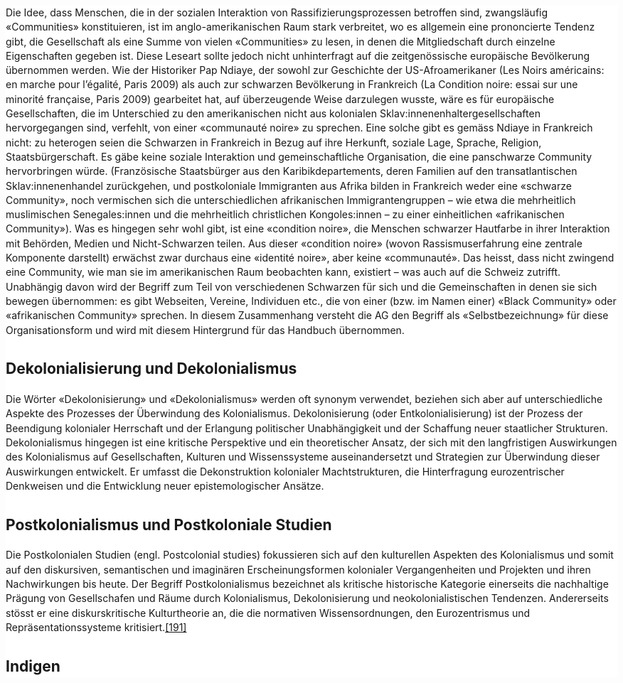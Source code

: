 Die Idee, dass Menschen, die in der sozialen Interaktion von Rassifizierungsprozessen betroffen sind, zwangsläufig «Communities» konstituieren, ist im anglo-amerikanischen Raum stark verbreitet, wo es allgemein eine prononcierte Tendenz gibt, die Gesellschaft als eine Summe von vielen «Communities» zu lesen, in denen die Mitgliedschaft durch einzelne Eigenschaften gegeben ist. Diese Leseart sollte jedoch nicht unhinterfragt auf die zeitgenössische europäische Bevölkerung übernommen werden. Wie der Historiker Pap Ndiaye, der sowohl zur Geschichte der US-Afroamerikaner (Les Noirs américains: en marche pour l’égalité, Paris 2009) als auch zur schwarzen Bevölkerung in Frankreich (La Condition noire: essai sur une minorité française, Paris 2009) gearbeitet hat, auf überzeugende Weise darzulegen wusste, wäre es für europäische Gesellschaften, die im Unterschied zu den amerikanischen nicht aus kolonialen Sklav:innenenhaltergesellschaften hervorgegangen sind, verfehlt, von einer «communauté noire» zu sprechen. Eine solche gibt es gemäss Ndiaye in Frankreich nicht: zu heterogen seien die Schwarzen in Frankreich in Bezug auf ihre Herkunft, soziale Lage, Sprache, Religion, Staatsbürgerschaft. Es gäbe keine soziale Interaktion und gemeinschaftliche Organisation, die eine panschwarze Community hervorbringen würde. (Französische Staatsbürger aus den Karibikdepartements, deren Familien auf den transatlantischen Sklav:innenenhandel zurückgehen, und postkoloniale Immigranten aus Afrika bilden in Frankreich weder eine «schwarze Community», noch vermischen sich die unterschiedlichen afrikanischen Immigrantengruppen – wie etwa die mehrheitlich muslimischen Senegales:innen und die mehrheitlich christlichen Kongoles:innen – zu einer einheitlichen «afrikanischen Community»). Was es hingegen sehr wohl gibt, ist eine «condition noire», die Menschen schwarzer Hautfarbe in ihrer Interaktion mit Behörden, Medien und Nicht-Schwarzen teilen. Aus dieser «condition noire» (wovon Rassismuserfahrung eine zentrale Komponente darstellt) erwächst zwar durchaus eine «identité noire», aber keine «communauté». Das heisst, dass nicht zwingend eine Community, wie man sie im amerikanischen Raum beobachten kann, existiert – was auch auf die Schweiz zutrifft. Unabhängig davon wird der Begriff zum Teil von verschiedenen Schwarzen für sich und die Gemeinschaften in denen sie sich bewegen übernommen: es gibt Webseiten, Vereine, Individuen etc., die von einer (bzw. im Namen einer) «Black Community» oder «afrikanischen Community» sprechen. In diesem Zusammenhang versteht die AG den Begriff als «Selbstbezeichnung» für diese Organisationsform und wird mit diesem Hintergrund für das Handbuch übernommen.

## Dekolonialisierung und Dekolonialismus

Die Wörter «Dekolonisierung» und «Dekolonialismus» werden oft synonym verwendet, beziehen sich aber auf unterschiedliche Aspekte des Prozesses der Überwindung des Kolonialismus. Dekolonisierung (oder Entkolonialisierung) ist der Prozess der Beendigung kolonialer Herrschaft und der Erlangung politischer Unabhängigkeit und der Schaffung neuer staatlicher Strukturen. Dekolonialismus hingegen ist eine kritische Perspektive und ein theoretischer Ansatz, der sich mit den langfristigen Auswirkungen des Kolonialismus auf Gesellschaften, Kulturen und Wissenssysteme auseinandersetzt und Strategien zur Überwindung dieser Auswirkungen entwickelt. Er umfasst die Dekonstruktion kolonialer Machtstrukturen, die Hinterfragung eurozentrischer Denkweisen und die Entwicklung neuer epistemologischer Ansätze.

## Postkolonialismus und Postkoloniale Studien

Die Postkolonialen Studien (engl. Postcolonial studies) fokussieren sich auf den kulturellen Aspekten des Kolonialismus und somit auf den diskursiven, semantischen und imaginären Erscheinungsformen kolonialer Vergangenheiten und Projekten und ihren Nachwirkungen bis heute. Der Begriff Postkolonialismus bezeichnet als kritische historische Kategorie einerseits die nachhaltige Prägung von Gesellschafen und Räume durch Kolonialismus, Dekolonisierung und neokolonialistischen Tendenzen. Andererseits stösst er eine diskurskritische Kulturtheorie an, die die normativen Wissensordnungen, den Eurozentrismus und Repräsentationssysteme kritisiert.[[191]](#footnote-192)

## Indigen
